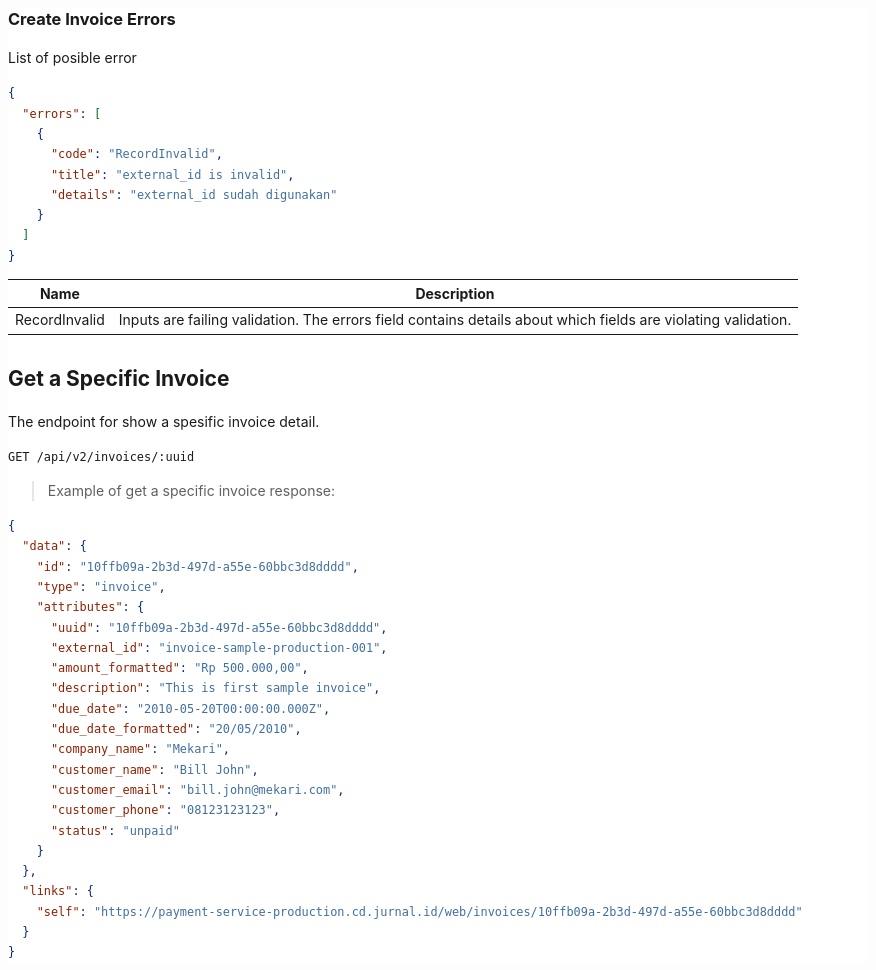 ### Create Invoice Errors

List of posible error

```json
{
  "errors": [
    {
      "code": "RecordInvalid",
      "title": "external_id is invalid",
      "details": "external_id sudah digunakan"
    }
  ]
}
```

Name  | Description
--------- | -----------
RecordInvalid | Inputs are failing validation. The errors field contains details about which fields are violating validation.

## Get a Specific Invoice

The endpoint for show a spesific invoice detail.

```shell
GET /api/v2/invoices/:uuid
```

> Example of get a specific invoice response:

```json
{
  "data": {
    "id": "10ffb09a-2b3d-497d-a55e-60bbc3d8dddd",
    "type": "invoice",
    "attributes": {
      "uuid": "10ffb09a-2b3d-497d-a55e-60bbc3d8dddd",
      "external_id": "invoice-sample-production-001",
      "amount_formatted": "Rp 500.000,00",
      "description": "This is first sample invoice",
      "due_date": "2010-05-20T00:00:00.000Z",
      "due_date_formatted": "20/05/2010",
      "company_name": "Mekari",
      "customer_name": "Bill John",
      "customer_email": "bill.john@mekari.com",
      "customer_phone": "08123123123",
      "status": "unpaid"
    }
  },
  "links": {
    "self": "https://payment-service-production.cd.jurnal.id/web/invoices/10ffb09a-2b3d-497d-a55e-60bbc3d8dddd"
  }
}
```
